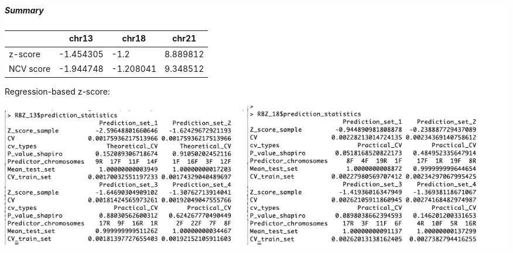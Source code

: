 ##### Summary

|           | chr13     | chr18     | chr21    |
| --------- | --------- | --------- | -------- |
| z-score   | -1.454305 | -1.2      | 8.889812 |
| NCV score | -1.944748 | -1.208041 | 9.348512 |

Regression-based z-score:

<img src="image/RBZ13.png" alt="RBZ13" style="zoom:40%;" />

<img src="image/RBZ18.png" alt="RBZ18" style="zoom:40%;" />
